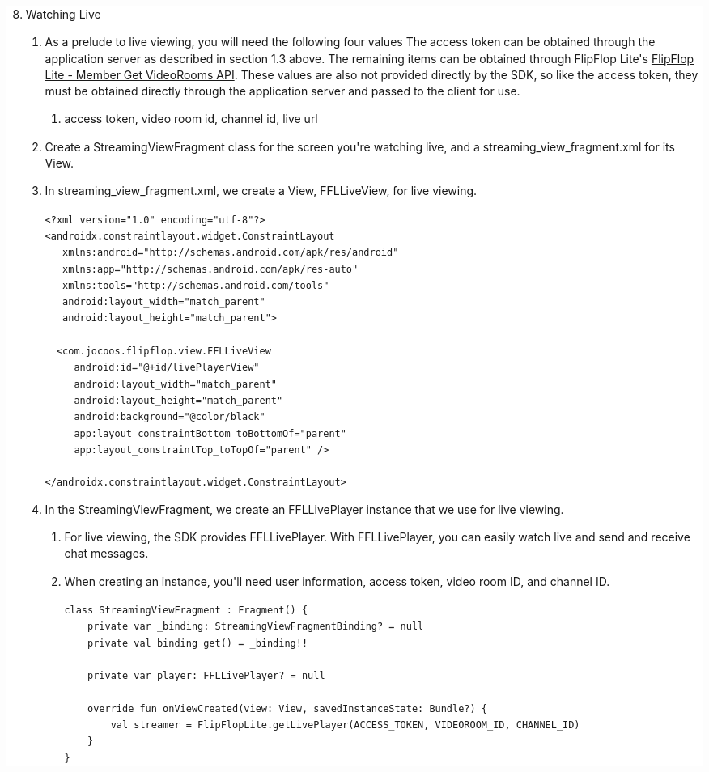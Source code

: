 8. Watching Live

   1. As a prelude to live viewing, you will need the following four values The access token can be obtained through the application server as described in section 1.3 above. The remaining items can be obtained through FlipFlop Lite's [FlipFlop Lite - Member Get VideoRooms API](https://jocoos-public.github.io/dev-book/jekyll/2023-10-16-Member-VideoRoom-API.html#get-videorooms). These values are also not provided directly by the SDK, so like the access token, they must be obtained directly through the application server and passed to the client for use.

      1. access token, video room id, channel id, live url

   2. Create a StreamingViewFragment class for the screen you're watching live, and a streaming_view_fragment.xml for its View.

   3. In streaming_view_fragment.xml, we create a View, FFLLiveView, for live viewing.

      ```
      <?xml version="1.0" encoding="utf-8"?>
      <androidx.constraintlayout.widget.ConstraintLayout
         xmlns:android="http://schemas.android.com/apk/res/android"
         xmlns:app="http://schemas.android.com/apk/res-auto"
         xmlns:tools="http://schemas.android.com/tools"
         android:layout_width="match_parent"
         android:layout_height="match_parent">
      
        <com.jocoos.flipflop.view.FFLLiveView
           android:id="@+id/livePlayerView"
           android:layout_width="match_parent"
           android:layout_height="match_parent"
           android:background="@color/black"
           app:layout_constraintBottom_toBottomOf="parent"
           app:layout_constraintTop_toTopOf="parent" />
      
      </androidx.constraintlayout.widget.ConstraintLayout>
      
      ```

   4. In the StreamingViewFragment, we create an FFLLivePlayer instance that we use for live viewing.

      1. For live viewing, the SDK provides FFLLivePlayer. With FFLLivePlayer, you can easily watch live and send and receive chat messages.

      2. When creating an instance, you'll need user information, access token, video room ID, and channel ID.

         ```
         class StreamingViewFragment : Fragment() {
             private var _binding: StreamingViewFragmentBinding? = null
             private val binding get() = _binding!!
             
             private var player: FFLLivePlayer? = null
             
             override fun onViewCreated(view: View, savedInstanceState: Bundle?) {
                 val streamer = FlipFlopLite.getLivePlayer(ACCESS_TOKEN, VIDEOROOM_ID, CHANNEL_ID)
             }
         }
         ```
